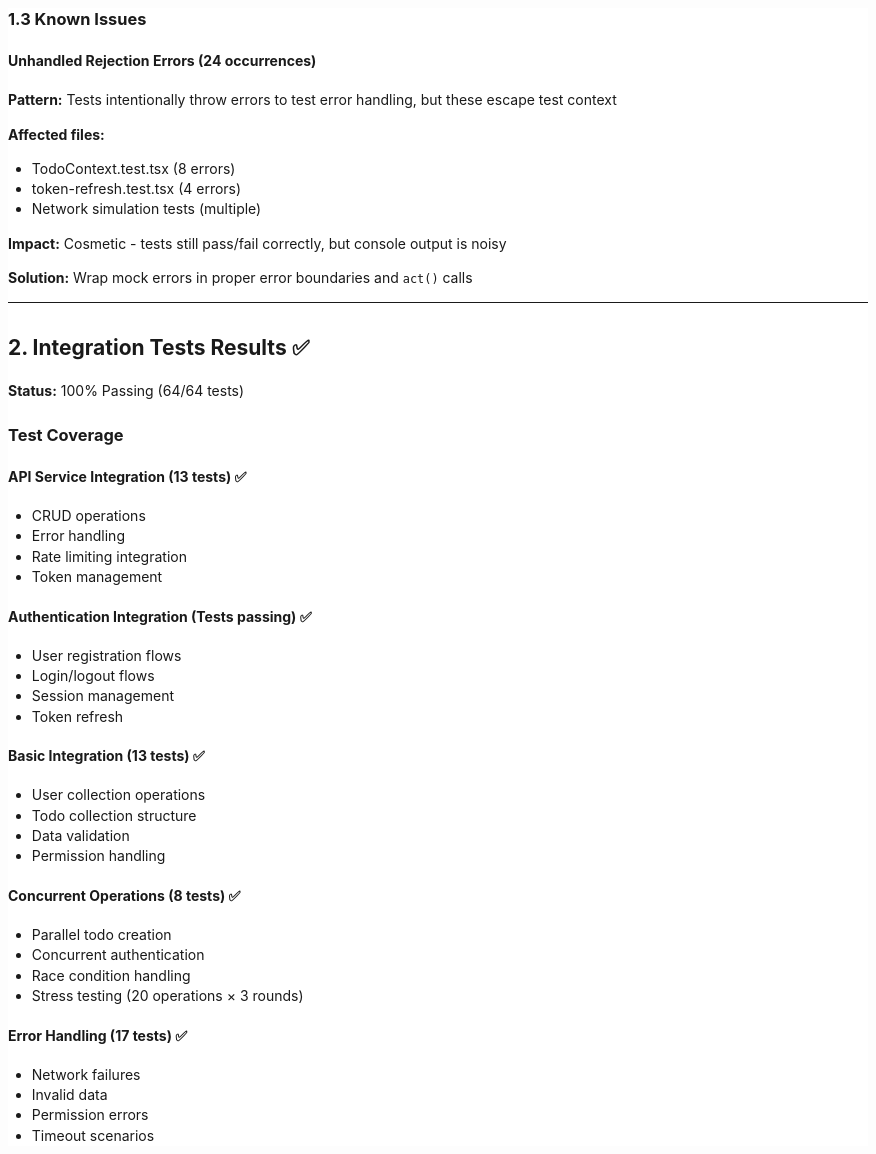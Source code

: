 ### 1.3 Known Issues

#### Unhandled Rejection Errors (24 occurrences)

**Pattern:** Tests intentionally throw errors to test error handling, but these escape test context

**Affected files:**
- TodoContext.test.tsx (8 errors)
- token-refresh.test.tsx (4 errors)
- Network simulation tests (multiple)

**Impact:** Cosmetic - tests still pass/fail correctly, but console output is noisy

**Solution:** Wrap mock errors in proper error boundaries and `act()` calls

---

## 2. Integration Tests Results ✅

**Status:** 100% Passing (64/64 tests)

### Test Coverage

#### API Service Integration (13 tests) ✅
- CRUD operations
- Error handling
- Rate limiting integration
- Token management

#### Authentication Integration (Tests passing) ✅
- User registration flows
- Login/logout flows
- Session management
- Token refresh

#### Basic Integration (13 tests) ✅
- User collection operations
- Todo collection structure
- Data validation
- Permission handling

#### Concurrent Operations (8 tests) ✅
- Parallel todo creation
- Concurrent authentication
- Race condition handling
- Stress testing (20 operations × 3 rounds)

#### Error Handling (17 tests) ✅
- Network failures
- Invalid data
- Permission errors
- Timeout scenarios

